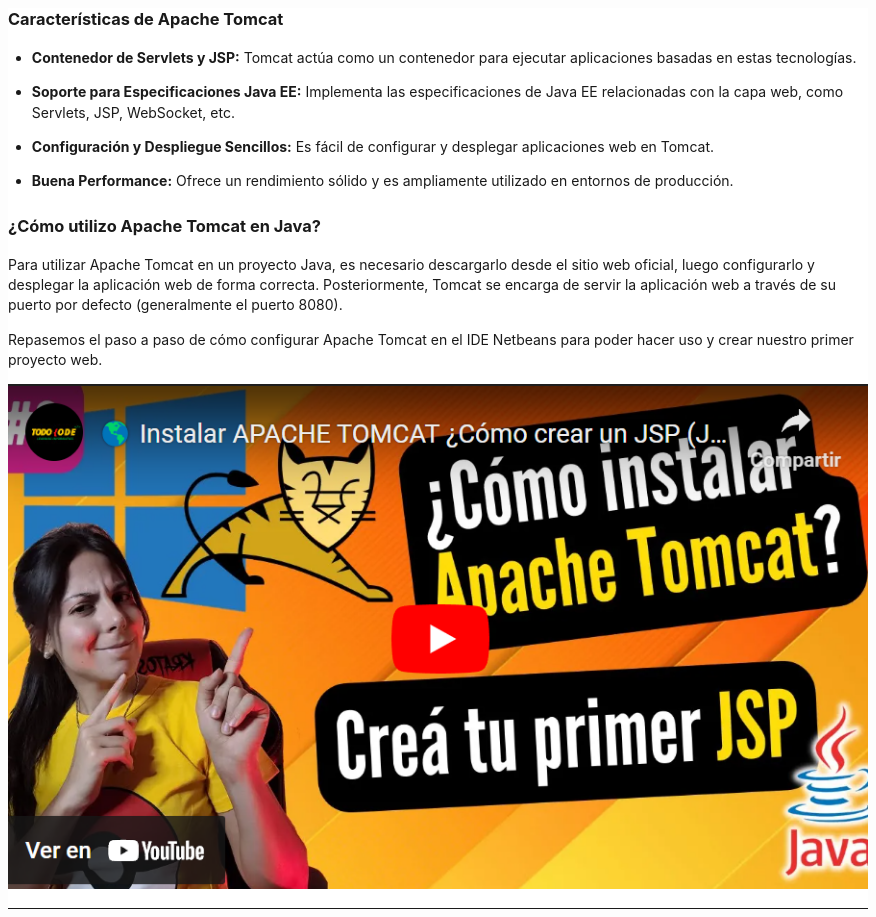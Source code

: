 
### Características de Apache Tomcat

- **Contenedor de Servlets y JSP:** Tomcat actúa como un contenedor para ejecutar aplicaciones basadas en estas tecnologías.
    
- **Soporte para Especificaciones Java EE:** Implementa las especificaciones de Java EE relacionadas con la capa web, como Servlets, JSP, WebSocket, etc.
    
- **Configuración y Despliegue Sencillos:** Es fácil de configurar y desplegar aplicaciones web en Tomcat.
    
- **Buena Performance:** Ofrece un rendimiento sólido y es ampliamente utilizado en entornos de producción.


### ¿Cómo utilizo Apache Tomcat en Java?

Para utilizar Apache Tomcat en un proyecto Java, es necesario descargarlo desde el sitio web oficial, luego configurarlo y desplegar la aplicación web de forma correcta. Posteriormente, Tomcat se encarga de servir la aplicación web a través de su puerto por defecto (generalmente el puerto 8080).

Repasemos el paso a paso de cómo configurar Apache Tomcat en el IDE Netbeans para poder hacer uso y crear nuestro primer proyecto web.

[![](./resources/crear-jsp-screenshot.png)](https://youtu.be/mk4wpq7pFv0)

---
